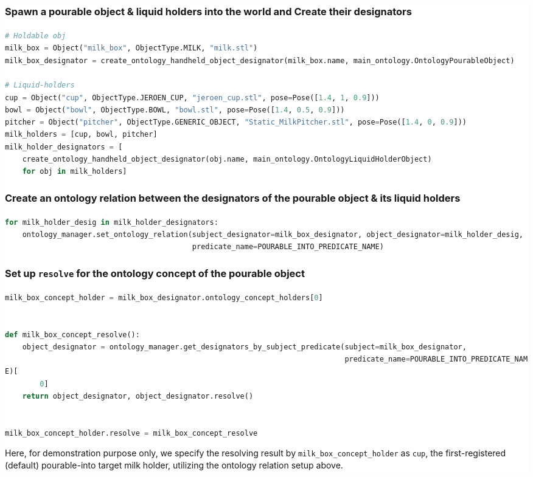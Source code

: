 ### Spawn a pourable object & liquid holders into the world and Create their designators

```python
# Holdable obj
milk_box = Object("milk_box", ObjectType.MILK, "milk.stl")
milk_box_designator = create_ontology_handheld_object_designator(milk_box.name, main_ontology.OntologyPourableObject)

# Liquid-holders
cup = Object("cup", ObjectType.JEROEN_CUP, "jeroen_cup.stl", pose=Pose([1.4, 1, 0.9]))
bowl = Object("bowl", ObjectType.BOWL, "bowl.stl", pose=Pose([1.4, 0.5, 0.9]))
pitcher = Object("pitcher", ObjectType.GENERIC_OBJECT, "Static_MilkPitcher.stl", pose=Pose([1.4, 0, 0.9]))
milk_holders = [cup, bowl, pitcher]
milk_holder_designators = [
    create_ontology_handheld_object_designator(obj.name, main_ontology.OntologyLiquidHolderObject)
    for obj in milk_holders]
```

### Create an ontology relation between the designators of the pourable object & its liquid holders

```python
for milk_holder_desig in milk_holder_designators:
    ontology_manager.set_ontology_relation(subject_designator=milk_box_designator, object_designator=milk_holder_desig,
                                           predicate_name=POURABLE_INTO_PREDICATE_NAME)
```

### Set up `resolve` for the ontology concept of the pourable object

```python
milk_box_concept_holder = milk_box_designator.ontology_concept_holders[0]


def milk_box_concept_resolve():
    object_designator = ontology_manager.get_designators_by_subject_predicate(subject=milk_box_designator,
                                                                              predicate_name=POURABLE_INTO_PREDICATE_NAME)[
        0]
    return object_designator, object_designator.resolve()


milk_box_concept_holder.resolve = milk_box_concept_resolve
```

Here, for demonstration purpose only, we specify the resolving result by `milk_box_concept_holder` as `cup`, the
first-registered (default) pourable-into target milk holder, utilizing the ontology relation setup above.
